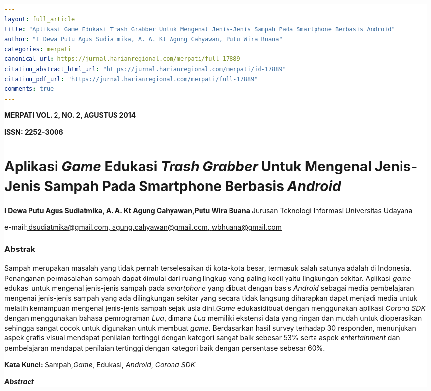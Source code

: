 ```yaml
---
layout: full_article
title: "Aplikasi Game Edukasi Trash Grabber Untuk Mengenal Jenis-Jenis Sampah Pada Smartphone Berbasis Android"
author: "I Dewa Putu Agus Sudiatmika, A. A. Kt Agung Cahyawan, Putu Wira Buana"
categories: merpati
canonical_url: https://jurnal.harianregional.com/merpati/full-17889 
citation_abstract_html_url: "https://jurnal.harianregional.com/merpati/id-17889"
citation_pdf_url: "https://jurnal.harianregional.com/merpati/full-17889"  
comments: true
---
```


<p><span class="font0" style="font-weight:bold;">MERPATI VOL. 2, NO. 2, AGUSTUS 2014</span></p>
<p><span class="font0" style="font-weight:bold;">ISSN: 2252-3006</span></p><a name="caption1"></a>
<h1><a name="bookmark0"></a><span class="font1" style="font-weight:bold;"><a name="bookmark1"></a>Aplikasi </span><span class="font1" style="font-weight:bold;font-style:italic;">Game</span><span class="font1" style="font-weight:bold;"> Edukasi </span><span class="font1" style="font-weight:bold;font-style:italic;">Trash Grabber </span><span class="font1" style="font-weight:bold;">Untuk Mengenal Jenis-Jenis Sampah Pada Smartphone Berbasis </span><span class="font1" style="font-weight:bold;font-style:italic;">Android</span></h1>
<p><span class="font0" style="font-weight:bold;">I Dewa Putu Agus Sudiatmika, A. A. Kt Agung Cahyawan,Putu Wira Buana </span><span class="font0">Jurusan Teknologi Informasi Universitas Udayana</span></p>
<p><span class="font0">e-mail:</span><a href="mailto:dsudiatmika@gmail.com"><span class="font0"> </span><span class="font0" style="text-decoration:underline;">dsudiatmika@gmail.com</span><span class="font0">,</span></a><a href="mailto:agung.cahyawan@gmail.com"><span class="font0"> </span><span class="font0" style="text-decoration:underline;">agung.cahyawan@gmail.com</span><span class="font0">,</span></a><a href="mailto:wbhuana@gmail.com"><span class="font0"> </span><span class="font0" style="text-decoration:underline;">wbhuana@gmail.com</span></a></p>
<h3><a name="bookmark2"></a><span class="font0" style="font-weight:bold;"><a name="bookmark3"></a>Abstrak</span></h3>
<p><span class="font0">Sampah merupakan masalah yang tidak pernah terselesaikan di kota-kota besar, termasuk salah satunya adalah di Indonesia. Penanganan permasalahan sampah dapat dimulai dari ruang lingkup yang paling kecil yaitu lingkungan sekitar. Aplikasi </span><span class="font0" style="font-style:italic;">game</span><span class="font0"> edukasi untuk mengenal jenis-jenis sampah pada </span><span class="font0" style="font-style:italic;">smartphone</span><span class="font0"> yang dibuat dengan basis </span><span class="font0" style="font-style:italic;">Android</span><span class="font0"> sebagai media pembelajaran mengenai jenis-jenis sampah yang ada dilingkungan sekitar yang secara tidak langsung diharapkan dapat menjadi media untuk melatih kemampuan mengenal jenis-jenis sampah sejak usia dini.</span><span class="font0" style="font-style:italic;">Game</span><span class="font0"> edukasidibuat dengan menggunakan aplikasi </span><span class="font0" style="font-style:italic;">Corona SDK </span><span class="font0">dengan menggunakan bahasa pemrograman </span><span class="font0" style="font-style:italic;">Lua</span><span class="font0">, dimana </span><span class="font0" style="font-style:italic;">Lua</span><span class="font0"> memiliki ekstensi data yang ringan dan mudah untuk dioperasikan sehingga sangat cocok untuk digunakan untuk membuat </span><span class="font0" style="font-style:italic;">game</span><span class="font0">. Berdasarkan hasil survey terhadap 30 responden, menunjukan aspek grafis visual mendapat penilaian tertinggi dengan kategori sangat baik sebesar 53% serta aspek </span><span class="font0" style="font-style:italic;">entertainment</span><span class="font0"> dan pembelajaran mendapat penilaian tertinggi dengan kategori baik dengan persentase sebesar 60%.</span></p>
<p><span class="font0" style="font-weight:bold;">Kata Kunci: </span><span class="font0">Sampah,</span><span class="font0" style="font-style:italic;">Game</span><span class="font0">, Edukasi, </span><span class="font0" style="font-style:italic;">Android</span><span class="font0">, </span><span class="font0" style="font-style:italic;">Corona SDK</span></p>
<p><span class="font0" style="font-weight:bold;font-style:italic;">Abstract</span></p>